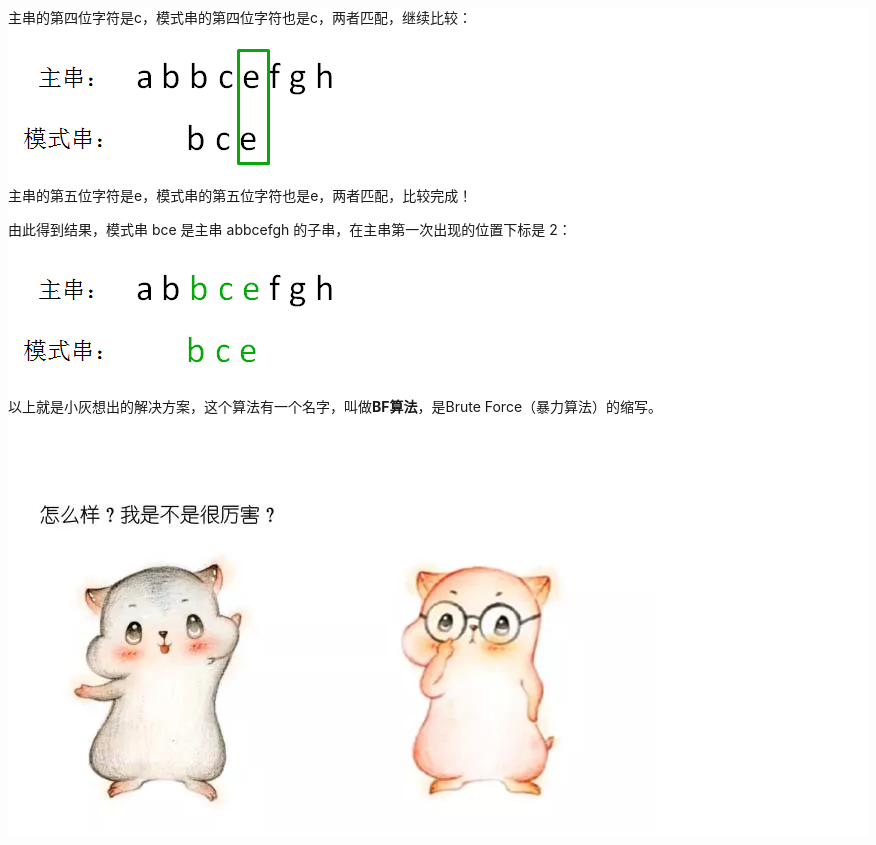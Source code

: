 主串的第四位字符是c，模式串的第四位字符也是c，两者匹配，继续比较：

![BF算法与RK算法](./images/BF算法与RK算法/BF算法与RK算法16.jpg)

主串的第五位字符是e，模式串的第五位字符也是e，两者匹配，比较完成！

由此得到结果，模式串 bce 是主串 abbcefgh 的子串，在主串第一次出现的位置下标是 2：

![BF算法与RK算法](./images/BF算法与RK算法/BF算法与RK算法17.jpg)

以上就是小灰想出的解决方案，这个算法有一个名字，叫做**BF算法**，是Brute Force（暴力算法）的缩写。

![BF算法与RK算法](./images/BF算法与RK算法/BF算法与RK算法18.jpg)
